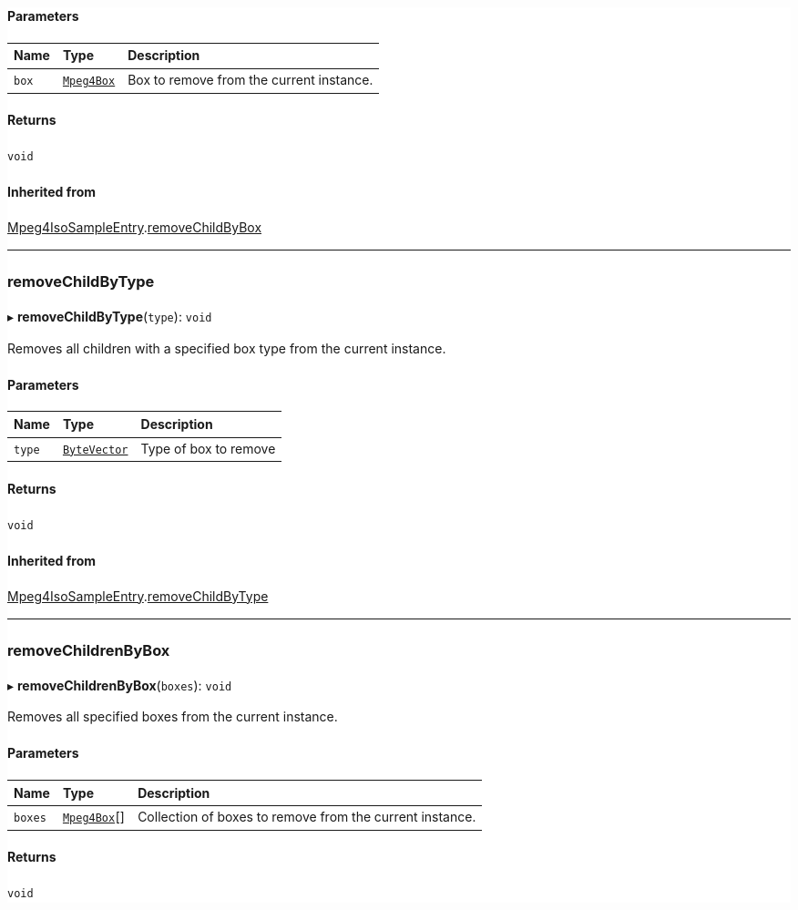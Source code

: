 #### Parameters

| Name  | Type                      | Description                              |
| :---- | :------------------------ | :--------------------------------------- |
| `box` | [`Mpeg4Box`](Mpeg4Box.md) | Box to remove from the current instance. |

#### Returns

`void`

#### Inherited from

[Mpeg4IsoSampleEntry](Mpeg4IsoSampleEntry.md).[removeChildByBox](Mpeg4IsoSampleEntry.md#removechildbybox)

---

### removeChildByType

▸ **removeChildByType**(`type`): `void`

Removes all children with a specified box type from the current instance.

#### Parameters

| Name   | Type                          | Description           |
| :----- | :---------------------------- | :-------------------- |
| `type` | [`ByteVector`](ByteVector.md) | Type of box to remove |

#### Returns

`void`

#### Inherited from

[Mpeg4IsoSampleEntry](Mpeg4IsoSampleEntry.md).[removeChildByType](Mpeg4IsoSampleEntry.md#removechildbytype)

---

### removeChildrenByBox

▸ **removeChildrenByBox**(`boxes`): `void`

Removes all specified boxes from the current instance.

#### Parameters

| Name    | Type                        | Description                                              |
| :------ | :-------------------------- | :------------------------------------------------------- |
| `boxes` | [`Mpeg4Box`](Mpeg4Box.md)[] | Collection of boxes to remove from the current instance. |

#### Returns

`void`
